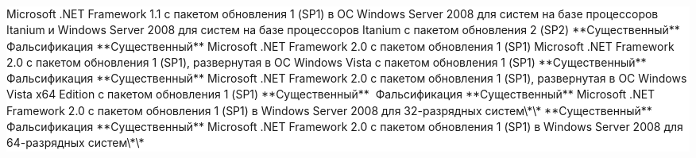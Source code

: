 </td>
</tr>
<tr>
<td style="border:1px solid black;">
Microsoft .NET Framework 1.1 с пакетом обновления 1 (SP1) в ОС Windows Server 2008 для систем на базе процессоров Itanium и Windows Server 2008 для систем на базе процессоров Itanium с пакетом обновления 2 (SP2)
</td>
<td style="border:1px solid black;">
**Существенный**   
Фальсификация
</td>
<td style="border:1px solid black;">
**Существенный**
</td>
</tr>
<tr>
<th colspan="3">
Microsoft .NET Framework 2.0 с пакетом обновления 1 (SP1)
</th>
</tr>
<tr class="alternateRow">
<td style="border:1px solid black;">
Microsoft .NET Framework 2.0 с пакетом обновления 1 (SP1), развернутая в ОС Windows Vista с пакетом обновления 1 (SP1)
</td>
<td style="border:1px solid black;">
**Существенный**   
Фальсификация
</td>
<td style="border:1px solid black;">
**Существенный**
</td>
</tr>
<tr>
<td style="border:1px solid black;">
Microsoft .NET Framework 2.0 с пакетом обновления 1 (SP1), развернутая в ОС Windows Vista x64 Edition с пакетом обновления 1 (SP1)
</td>
<td style="border:1px solid black;">
**Существенный**   
Фальсификация
</td>
<td style="border:1px solid black;">
**Существенный**
</td>
</tr>
<tr class="alternateRow">
<td style="border:1px solid black;">
Microsoft .NET Framework 2.0 с пакетом обновления 1 (SP1) в Windows Server 2008 для 32-разрядных систем\*\*
</td>
<td style="border:1px solid black;">
**Существенный**   
Фальсификация
</td>
<td style="border:1px solid black;">
**Существенный**
</td>
</tr>
<tr>
<td style="border:1px solid black;">
Microsoft .NET Framework 2.0 с пакетом обновления 1 (SP1) в Windows Server 2008 для 64-разрядных систем\*\*